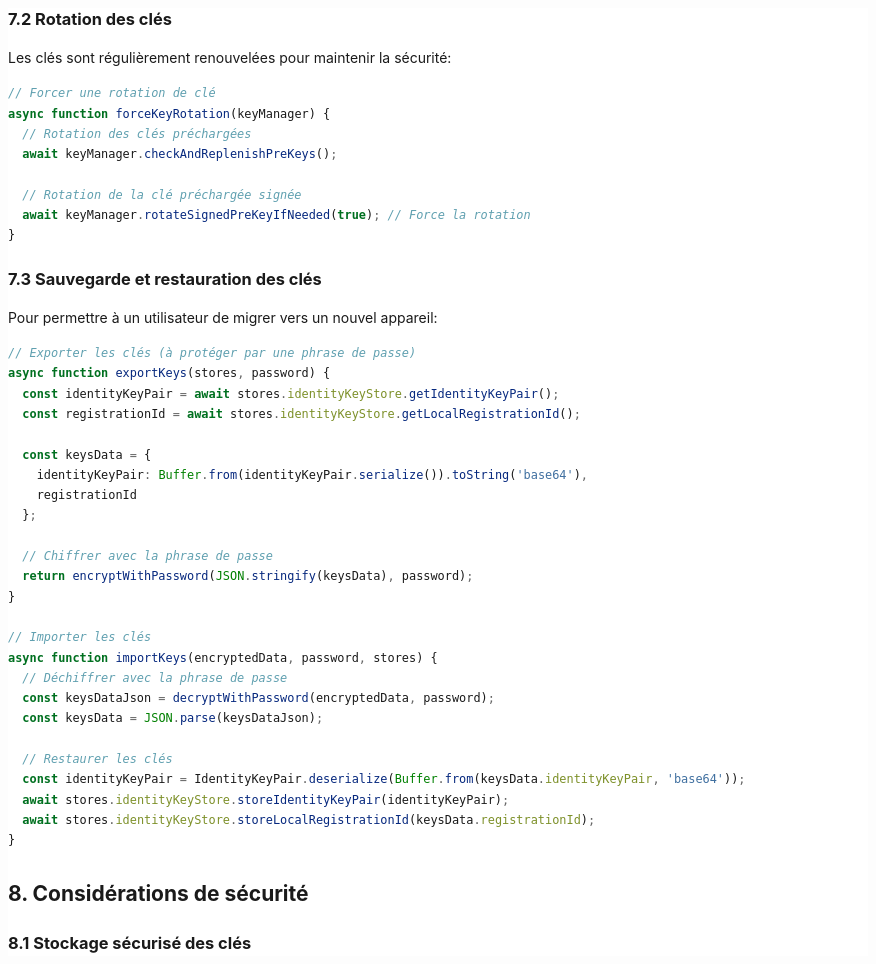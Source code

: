 ### 7.2 Rotation des clés

Les clés sont régulièrement renouvelées pour maintenir la sécurité:

```typescript
// Forcer une rotation de clé
async function forceKeyRotation(keyManager) {
  // Rotation des clés préchargées
  await keyManager.checkAndReplenishPreKeys();
  
  // Rotation de la clé préchargée signée
  await keyManager.rotateSignedPreKeyIfNeeded(true); // Force la rotation
}
```

### 7.3 Sauvegarde et restauration des clés

Pour permettre à un utilisateur de migrer vers un nouvel appareil:

```typescript
// Exporter les clés (à protéger par une phrase de passe)
async function exportKeys(stores, password) {
  const identityKeyPair = await stores.identityKeyStore.getIdentityKeyPair();
  const registrationId = await stores.identityKeyStore.getLocalRegistrationId();
  
  const keysData = {
    identityKeyPair: Buffer.from(identityKeyPair.serialize()).toString('base64'),
    registrationId
  };
  
  // Chiffrer avec la phrase de passe
  return encryptWithPassword(JSON.stringify(keysData), password);
}

// Importer les clés
async function importKeys(encryptedData, password, stores) {
  // Déchiffrer avec la phrase de passe
  const keysDataJson = decryptWithPassword(encryptedData, password);
  const keysData = JSON.parse(keysDataJson);
  
  // Restaurer les clés
  const identityKeyPair = IdentityKeyPair.deserialize(Buffer.from(keysData.identityKeyPair, 'base64'));
  await stores.identityKeyStore.storeIdentityKeyPair(identityKeyPair);
  await stores.identityKeyStore.storeLocalRegistrationId(keysData.registrationId);
}
```

## 8. Considérations de sécurité

### 8.1 Stockage sécurisé des clés
